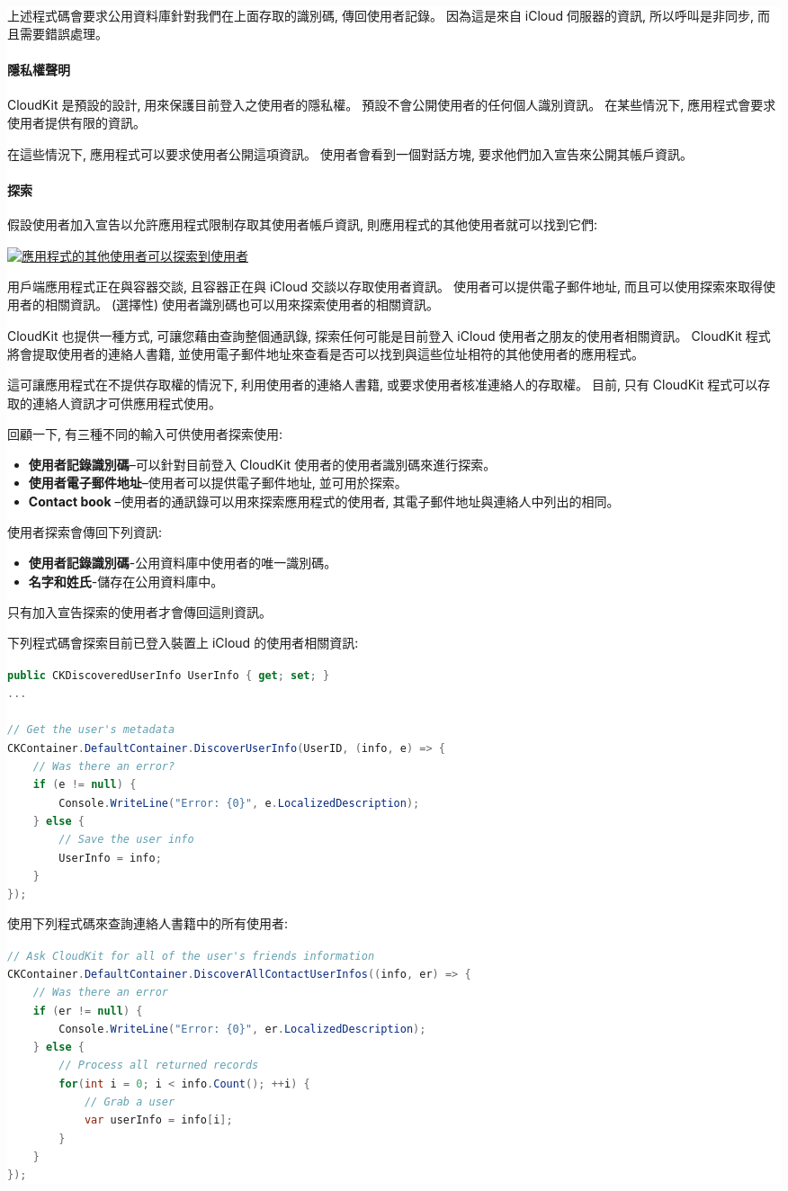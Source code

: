 上述程式碼會要求公用資料庫針對我們在上面存取的識別碼, 傳回使用者記錄。 因為這是來自 iCloud 伺服器的資訊, 所以呼叫是非同步, 而且需要錯誤處理。

#### <a name="privacy"></a>隱私權聲明

CloudKit 是預設的設計, 用來保護目前登入之使用者的隱私權。 預設不會公開使用者的任何個人識別資訊。 在某些情況下, 應用程式會要求使用者提供有限的資訊。

在這些情況下, 應用程式可以要求使用者公開這項資訊。 使用者會看到一個對話方塊, 要求他們加入宣告來公開其帳戶資訊。

#### <a name="discovery"></a>探索

假設使用者加入宣告以允許應用程式限制存取其使用者帳戶資訊, 則應用程式的其他使用者就可以找到它們:

 [![](intro-to-cloudkit-images/image42.png "應用程式的其他使用者可以探索到使用者")](intro-to-cloudkit-images/image42.png#lightbox)

用戶端應用程式正在與容器交談, 且容器正在與 iCloud 交談以存取使用者資訊。 使用者可以提供電子郵件地址, 而且可以使用探索來取得使用者的相關資訊。 (選擇性) 使用者識別碼也可以用來探索使用者的相關資訊。

CloudKit 也提供一種方式, 可讓您藉由查詢整個通訊錄, 探索任何可能是目前登入 iCloud 使用者之朋友的使用者相關資訊。 CloudKit 程式將會提取使用者的連絡人書籍, 並使用電子郵件地址來查看是否可以找到與這些位址相符的其他使用者的應用程式。

這可讓應用程式在不提供存取權的情況下, 利用使用者的連絡人書籍, 或要求使用者核准連絡人的存取權。 目前, 只有 CloudKit 程式可以存取的連絡人資訊才可供應用程式使用。

回顧一下, 有三種不同的輸入可供使用者探索使用:

- **使用者記錄識別碼**–可以針對目前登入 CloudKit 使用者的使用者識別碼來進行探索。
- **使用者電子郵件地址**–使用者可以提供電子郵件地址, 並可用於探索。
- **Contact book** –使用者的通訊錄可以用來探索應用程式的使用者, 其電子郵件地址與連絡人中列出的相同。


使用者探索會傳回下列資訊:

- **使用者記錄識別碼**-公用資料庫中使用者的唯一識別碼。
- **名字和姓氏**-儲存在公用資料庫中。


只有加入宣告探索的使用者才會傳回這則資訊。

下列程式碼會探索目前已登入裝置上 iCloud 的使用者相關資訊:

```csharp
public CKDiscoveredUserInfo UserInfo { get; set; }
...

// Get the user's metadata
CKContainer.DefaultContainer.DiscoverUserInfo(UserID, (info, e) => {
    // Was there an error?
    if (e != null) {
        Console.WriteLine("Error: {0}", e.LocalizedDescription);
    } else {
        // Save the user info
        UserInfo = info;
    }
});
```

使用下列程式碼來查詢連絡人書籍中的所有使用者:

```csharp
// Ask CloudKit for all of the user's friends information
CKContainer.DefaultContainer.DiscoverAllContactUserInfos((info, er) => {
    // Was there an error
    if (er != null) {
        Console.WriteLine("Error: {0}", er.LocalizedDescription);
    } else {
        // Process all returned records
        for(int i = 0; i < info.Count(); ++i) {
            // Grab a user
            var userInfo = info[i];
        }
    }
});
```